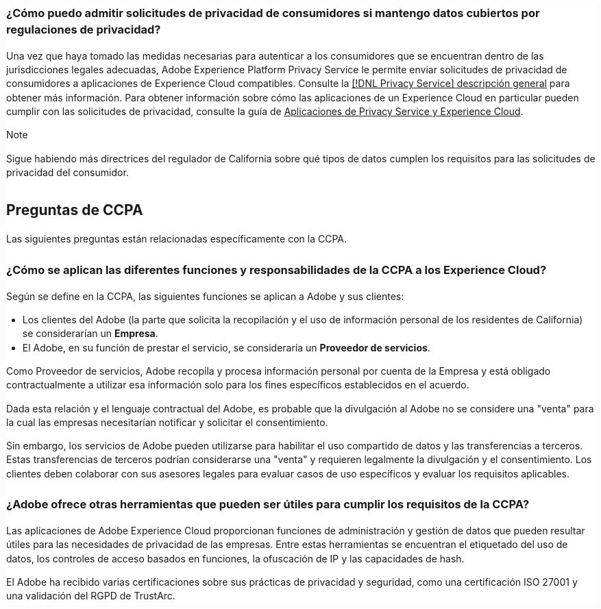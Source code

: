 ### ¿Cómo puedo admitir solicitudes de privacidad de consumidores si mantengo datos cubiertos por regulaciones de privacidad?

Una vez que haya tomado las medidas necesarias para autenticar a los consumidores que se encuentran dentro de las jurisdicciones legales adecuadas, Adobe Experience Platform Privacy Service le permite enviar solicitudes de privacidad de consumidores a aplicaciones de Experience Cloud compatibles. Consulte la [[!DNL Privacy Service] descripción general](../home.md) para obtener más información. Para obtener información sobre cómo las aplicaciones de un Experience Cloud en particular pueden cumplir con las solicitudes de privacidad, consulte la guía de [Aplicaciones de Privacy Service y Experience Cloud](../experience-cloud-apps.md).

>[!NOTE]
>
>Sigue habiendo más directrices del regulador de California sobre qué tipos de datos cumplen los requisitos para las solicitudes de privacidad del consumidor.

## Preguntas de CCPA

Las siguientes preguntas están relacionadas específicamente con la CCPA.

### ¿Cómo se aplican las diferentes funciones y responsabilidades de la CCPA a los Experience Cloud?

Según se define en la CCPA, las siguientes funciones se aplican a Adobe y sus clientes:

* Los clientes del Adobe (la parte que solicita la recopilación y el uso de información personal de los residentes de California) se considerarían un **Empresa**.
* El Adobe, en su función de prestar el servicio, se consideraría un **Proveedor de servicios**.

Como Proveedor de servicios, Adobe recopila y procesa información personal por cuenta de la Empresa y está obligado contractualmente a utilizar esa información solo para los fines específicos establecidos en el acuerdo.

Dada esta relación y el lenguaje contractual del Adobe, es probable que la divulgación al Adobe no se considere una &quot;venta&quot; para la cual las empresas necesitarían notificar y solicitar el consentimiento.

Sin embargo, los servicios de Adobe pueden utilizarse para habilitar el uso compartido de datos y las transferencias a terceros. Estas transferencias de terceros podrían considerarse una &quot;venta&quot; y requieren legalmente la divulgación y el consentimiento. Los clientes deben colaborar con sus asesores legales para evaluar casos de uso específicos y evaluar los requisitos aplicables.

### ¿Adobe ofrece otras herramientas que pueden ser útiles para cumplir los requisitos de la CCPA?

Las aplicaciones de Adobe Experience Cloud proporcionan funciones de administración y gestión de datos que pueden resultar útiles para las necesidades de privacidad de las empresas. Entre estas herramientas se encuentran el etiquetado del uso de datos, los controles de acceso basados en funciones, la ofuscación de IP y las capacidades de hash.

El Adobe ha recibido varias certificaciones sobre sus prácticas de privacidad y seguridad, como una certificación ISO 27001 y una validación del RGPD de TrustArc.
